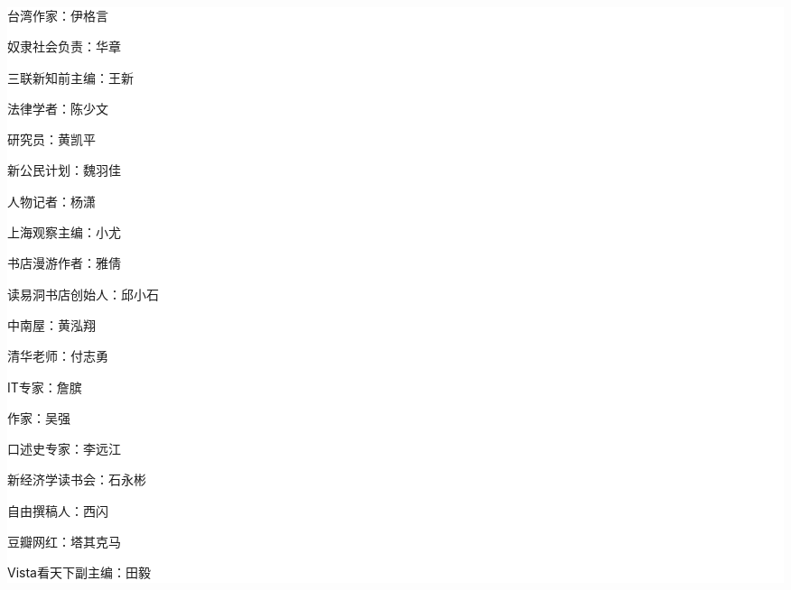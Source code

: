 
台湾作家：伊格言



奴隶社会负责：华章



三联新知前主编：王新



法律学者：陈少文



研究员：黄凯平



新公民计划：魏羽佳



人物记者：杨潇



上海观察主编：小尤



书店漫游作者：雅倩



读易洞书店创始人：邱小石



中南屋：黄泓翔



清华老师：付志勇



IT专家：詹膑



作家：吴强



口述史专家：李远江



新经济学读书会：石永彬



自由撰稿人：西闪



豆瓣网红：塔其克马



Vista看天下副主编：田毅


